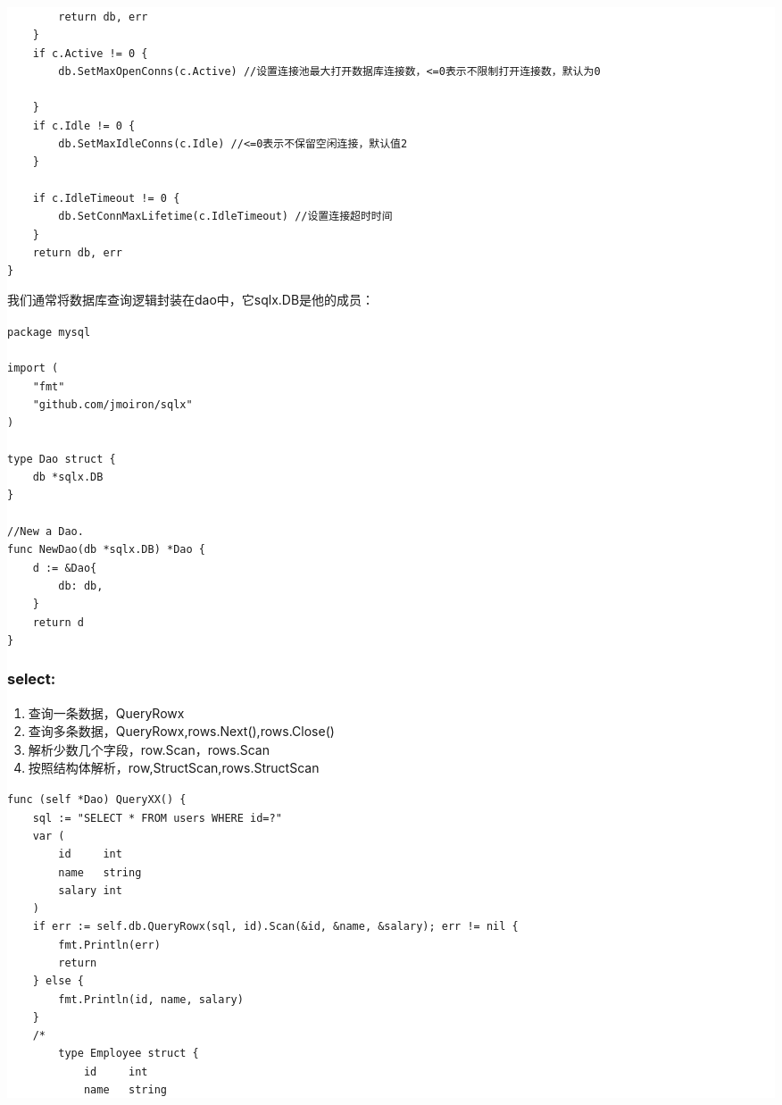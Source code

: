 ```
		return db, err
	}
	if c.Active != 0 {
		db.SetMaxOpenConns(c.Active) //设置连接池最大打开数据库连接数，<=0表示不限制打开连接数，默认为0

	}
	if c.Idle != 0 {
		db.SetMaxIdleConns(c.Idle) //<=0表示不保留空闲连接，默认值2
	}

	if c.IdleTimeout != 0 {
		db.SetConnMaxLifetime(c.IdleTimeout) //设置连接超时时间
	}
	return db, err
}
```



我们通常将数据库查询逻辑封装在dao中，它sqlx.DB是他的成员：
```
package mysql

import (
	"fmt"
	"github.com/jmoiron/sqlx"
)

type Dao struct {
	db *sqlx.DB
}

//New a Dao.
func NewDao(db *sqlx.DB) *Dao {
	d := &Dao{
		db: db,
	}
	return d
}
```


### select:
1. 查询一条数据，QueryRowx
2. 查询多条数据，QueryRowx,rows.Next(),rows.Close()
3. 解析少数几个字段，row.Scan，rows.Scan
4. 按照结构体解析，row,StructScan,rows.StructScan

```
func (self *Dao) QueryXX() {
	sql := "SELECT * FROM users WHERE id=?"
	var (
		id     int
		name   string
		salary int
	)
	if err := self.db.QueryRowx(sql, id).Scan(&id, &name, &salary); err != nil {
		fmt.Println(err)
		return
	} else {
		fmt.Println(id, name, salary)
	}
	/*
		type Employee struct {
			id     int
			name   string
```